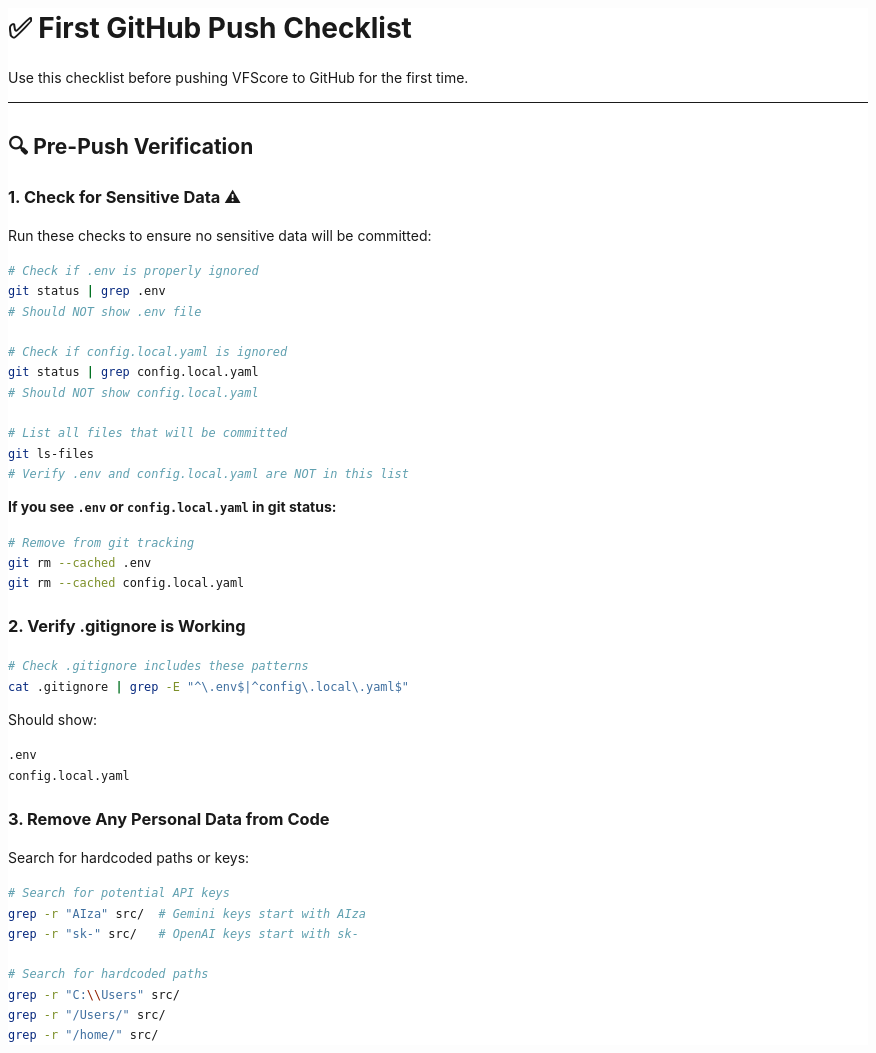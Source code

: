 # ✅ First GitHub Push Checklist

Use this checklist before pushing VFScore to GitHub for the first time.

---

## 🔍 Pre-Push Verification

### 1. Check for Sensitive Data ⚠️

Run these checks to ensure no sensitive data will be committed:

```bash
# Check if .env is properly ignored
git status | grep .env
# Should NOT show .env file

# Check if config.local.yaml is ignored
git status | grep config.local.yaml
# Should NOT show config.local.yaml

# List all files that will be committed
git ls-files
# Verify .env and config.local.yaml are NOT in this list
```

**If you see `.env` or `config.local.yaml` in git status:**
```bash
# Remove from git tracking
git rm --cached .env
git rm --cached config.local.yaml
```

### 2. Verify .gitignore is Working

```bash
# Check .gitignore includes these patterns
cat .gitignore | grep -E "^\.env$|^config\.local\.yaml$"
```

Should show:
```
.env
config.local.yaml
```

### 3. Remove Any Personal Data from Code

Search for hardcoded paths or keys:

```bash
# Search for potential API keys
grep -r "AIza" src/  # Gemini keys start with AIza
grep -r "sk-" src/   # OpenAI keys start with sk-

# Search for hardcoded paths
grep -r "C:\\Users" src/
grep -r "/Users/" src/
grep -r "/home/" src/
```
